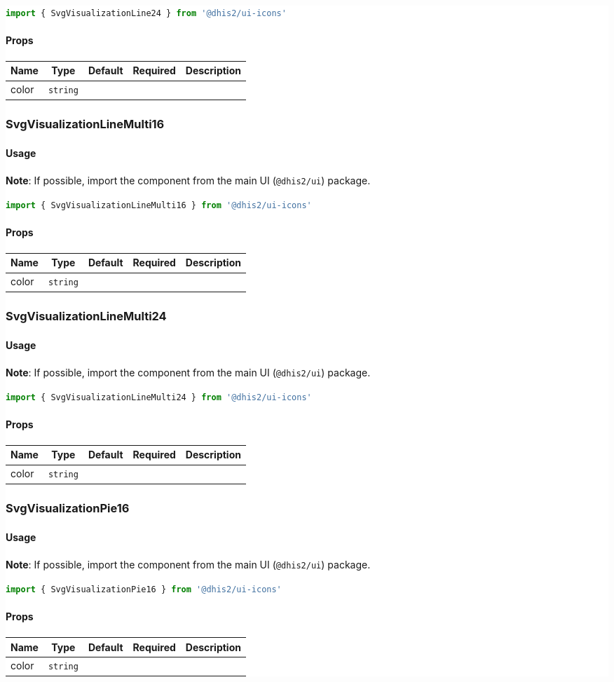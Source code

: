 ```js
import { SvgVisualizationLine24 } from '@dhis2/ui-icons'
```

#### Props

| Name  | Type     | Default | Required | Description |
| ----- | -------- | ------- | -------- | ----------- |
| color | `string` |         |          |             |

### SvgVisualizationLineMulti16

#### Usage

**Note**: If possible, import the component from the main UI (`@dhis2/ui`) package.

```js
import { SvgVisualizationLineMulti16 } from '@dhis2/ui-icons'
```

#### Props

| Name  | Type     | Default | Required | Description |
| ----- | -------- | ------- | -------- | ----------- |
| color | `string` |         |          |             |

### SvgVisualizationLineMulti24

#### Usage

**Note**: If possible, import the component from the main UI (`@dhis2/ui`) package.

```js
import { SvgVisualizationLineMulti24 } from '@dhis2/ui-icons'
```

#### Props

| Name  | Type     | Default | Required | Description |
| ----- | -------- | ------- | -------- | ----------- |
| color | `string` |         |          |             |

### SvgVisualizationPie16

#### Usage

**Note**: If possible, import the component from the main UI (`@dhis2/ui`) package.

```js
import { SvgVisualizationPie16 } from '@dhis2/ui-icons'
```

#### Props

| Name  | Type     | Default | Required | Description |
| ----- | -------- | ------- | -------- | ----------- |
| color | `string` |         |          |             |
